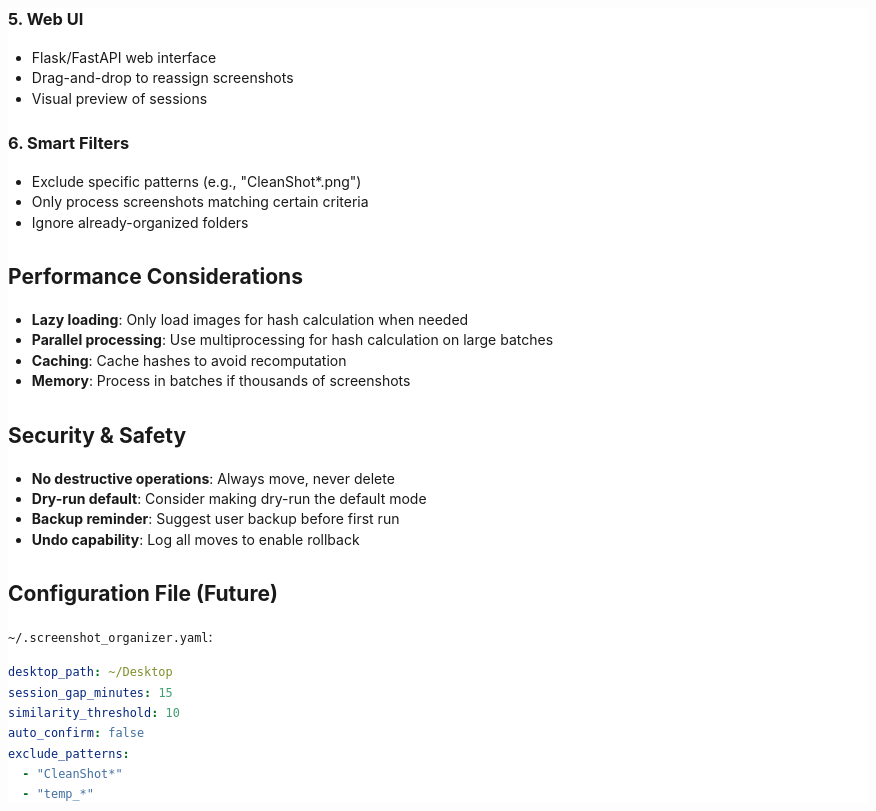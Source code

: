 ### 5. Web UI
- Flask/FastAPI web interface
- Drag-and-drop to reassign screenshots
- Visual preview of sessions

### 6. Smart Filters
- Exclude specific patterns (e.g., "CleanShot*.png")
- Only process screenshots matching certain criteria
- Ignore already-organized folders

## Performance Considerations

- **Lazy loading**: Only load images for hash calculation when needed
- **Parallel processing**: Use multiprocessing for hash calculation on large batches
- **Caching**: Cache hashes to avoid recomputation
- **Memory**: Process in batches if thousands of screenshots

## Security & Safety

- **No destructive operations**: Always move, never delete
- **Dry-run default**: Consider making dry-run the default mode
- **Backup reminder**: Suggest user backup before first run
- **Undo capability**: Log all moves to enable rollback

## Configuration File (Future)

`~/.screenshot_organizer.yaml`:
```yaml
desktop_path: ~/Desktop
session_gap_minutes: 15
similarity_threshold: 10
auto_confirm: false
exclude_patterns:
  - "CleanShot*"
  - "temp_*"
```
